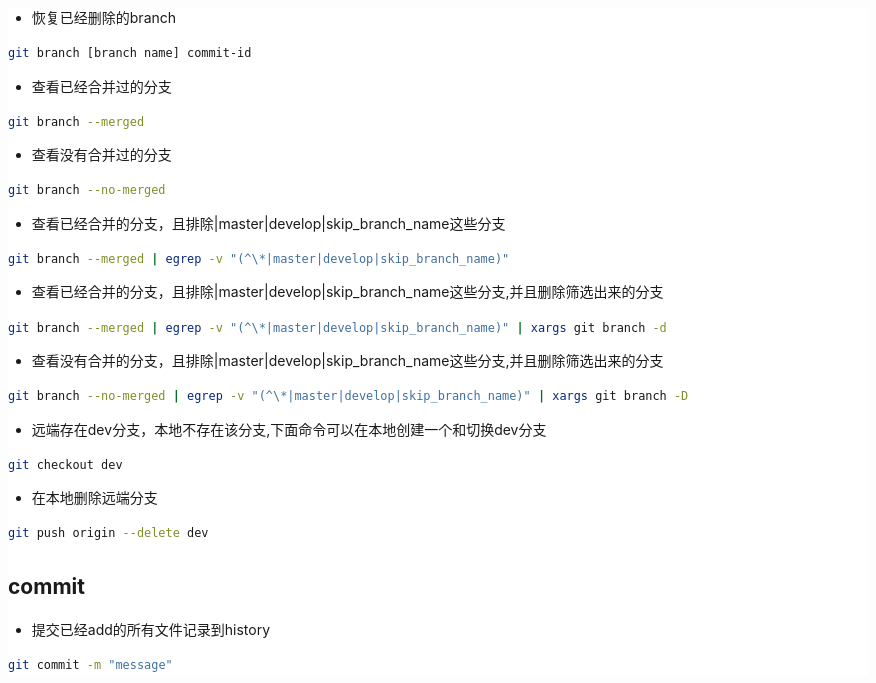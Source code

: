 - 恢复已经删除的branch

```bash
git branch [branch name] commit-id
```



- 查看已经合并过的分支

```bash
git branch --merged
```



- 查看没有合并过的分支

```bash
git branch --no-merged
```



- 查看已经合并的分支，且排除|master|develop|skip_branch_name这些分支

```bash
git branch --merged | egrep -v "(^\*|master|develop|skip_branch_name)"
```



- 查看已经合并的分支，且排除|master|develop|skip_branch_name这些分支,并且删除筛选出来的分支

```bash
git branch --merged | egrep -v "(^\*|master|develop|skip_branch_name)" | xargs git branch -d
```



- 查看没有合并的分支，且排除|master|develop|skip_branch_name这些分支,并且删除筛选出来的分支

```bash
git branch --no-merged | egrep -v "(^\*|master|develop|skip_branch_name)" | xargs git branch -D
```


- 远端存在dev分支，本地不存在该分支,下面命令可以在本地创建一个和切换dev分支

```bash
git checkout dev
```


- 在本地删除远端分支

```bash
git push origin --delete dev
```

## commit

- 提交已经add的所有文件记录到history

```bash
git commit -m "message"
```
